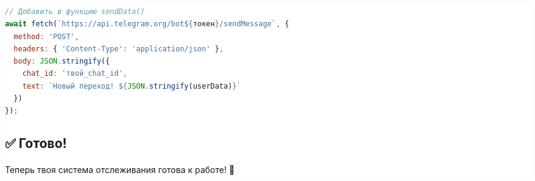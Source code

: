 ```javascript
// Добавить в функцию sendData()
await fetch(`https://api.telegram.org/bot${токен}/sendMessage`, {
  method: 'POST',
  headers: { 'Content-Type': 'application/json' },
  body: JSON.stringify({
    chat_id: 'твой_chat_id',
    text: `Новый переход! ${JSON.stringify(userData)}`
  })
});
```

## ✅ Готово!

Теперь твоя система отслеживания готова к работе! 🎉

